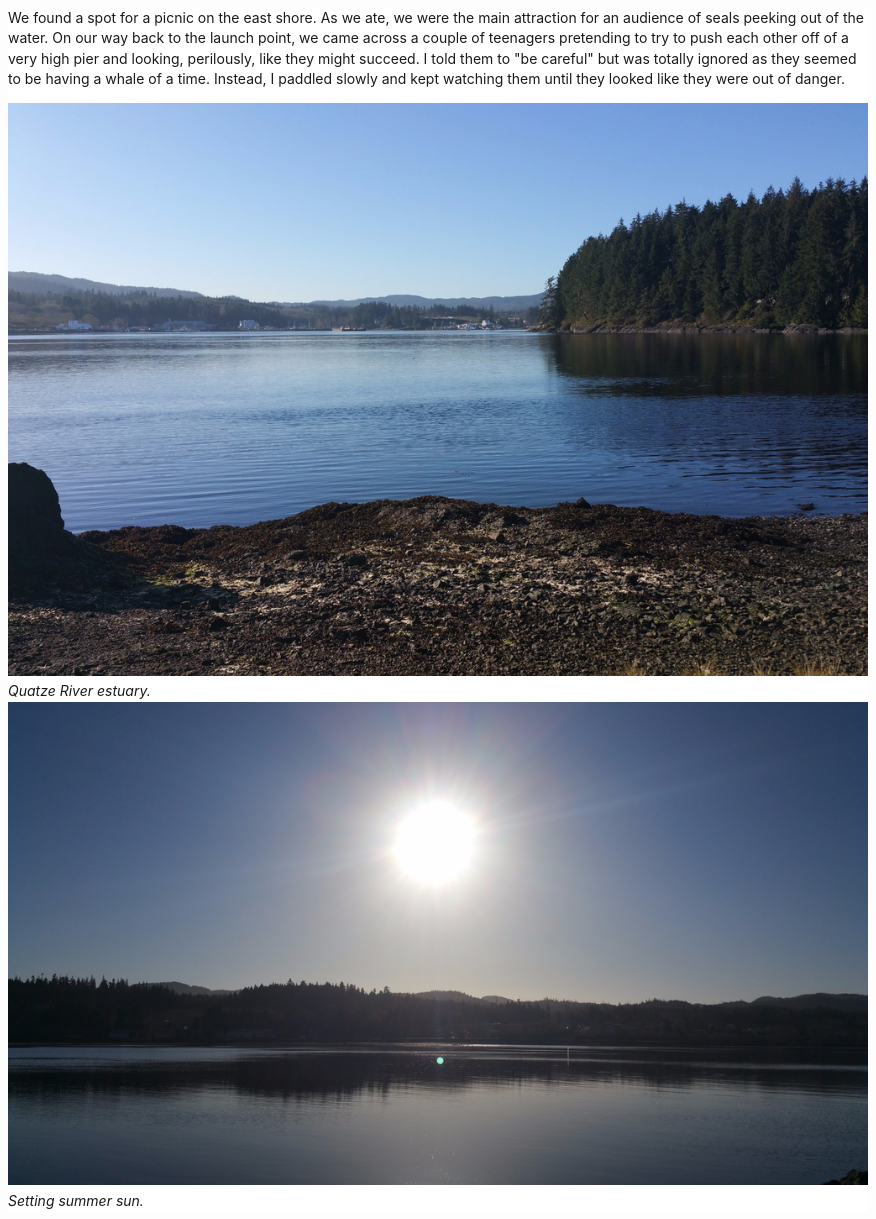 We found a spot for a picnic on the east shore. As we ate, we were the main attraction for an audience of seals peeking out of the water. On our way back to the launch point, we came across a couple of teenagers pretending to try to push each other off of a very high pier and looking, perilously, like they might succeed. I told them to "be careful" but was totally ignored as they seemed to be having a whale of a time. Instead, I paddled slowly and kept watching them until they looked like they were out of danger.

![The Great Escape](/assets/images/post12-storeysbeach/quatze_river_estuary.jpg)*Quatze River estuary.*
![The Great Escape](/assets/images/post12-storeysbeach/setting_summer_sun.jpg)*Setting summer sun.*